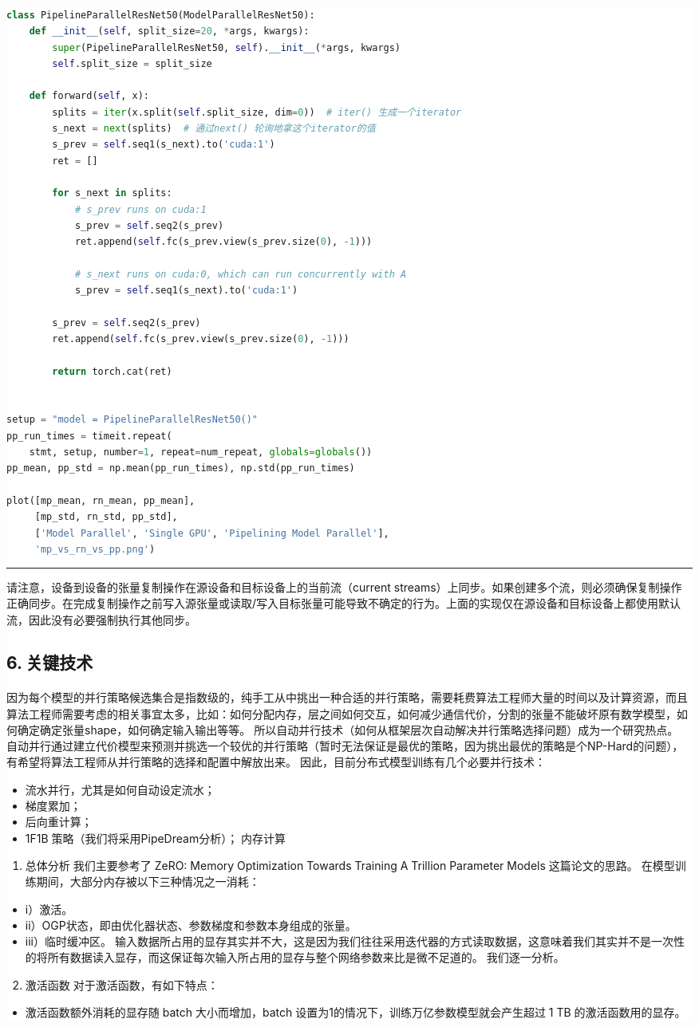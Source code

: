 ```python
class PipelineParallelResNet50(ModelParallelResNet50):
    def __init__(self, split_size=20, *args, kwargs):
        super(PipelineParallelResNet50, self).__init__(*args, kwargs)
        self.split_size = split_size

    def forward(self, x):
        splits = iter(x.split(self.split_size, dim=0))  # iter() 生成一个iterator
        s_next = next(splits)  # 通过next() 轮询地拿这个iterator的值
        s_prev = self.seq1(s_next).to('cuda:1')
        ret = []

        for s_next in splits:
            # s_prev runs on cuda:1
            s_prev = self.seq2(s_prev)
            ret.append(self.fc(s_prev.view(s_prev.size(0), -1)))

            # s_next runs on cuda:0, which can run concurrently with A
            s_prev = self.seq1(s_next).to('cuda:1')

        s_prev = self.seq2(s_prev)
        ret.append(self.fc(s_prev.view(s_prev.size(0), -1)))

        return torch.cat(ret)


setup = "model = PipelineParallelResNet50()"
pp_run_times = timeit.repeat(
    stmt, setup, number=1, repeat=num_repeat, globals=globals())
pp_mean, pp_std = np.mean(pp_run_times), np.std(pp_run_times)

plot([mp_mean, rn_mean, pp_mean],
     [mp_std, rn_std, pp_std],
     ['Model Parallel', 'Single GPU', 'Pipelining Model Parallel'],
     'mp_vs_rn_vs_pp.png')
```
---
请注意，设备到设备的张量复制操作在源设备和目标设备上的当前流（current streams）上同步。如果创建多个流，则必须确保复制操作正确同步。在完成复制操作之前写入源张量或读取/写入目标张量可能导致不确定的行为。上面的实现仅在源设备和目标设备上都使用默认流，因此没有必要强制执行其他同步。

## 6. 关键技术
因为每个模型的并行策略候选集合是指数级的，纯手工从中挑出一种合适的并行策略，需要耗费算法工程师大量的时间以及计算资源，而且算法工程师需要考虑的相关事宜太多，比如：如何分配内存，层之间如何交互，如何减少通信代价，分割的张量不能破坏原有数学模型，如何确定确定张量shape，如何确定输入输出等等。
所以自动并行技术（如何从框架层次自动解决并行策略选择问题）成为一个研究热点。
自动并行通过建立代价模型来预测并挑选一个较优的并行策略（暂时无法保证是最优的策略，因为挑出最优的策略是个NP-Hard的问题），有希望将算法工程师从并行策略的选择和配置中解放出来。
因此，目前分布式模型训练有几个必要并行技术：
- 流水并行，尤其是如何自动设定流水；
- 梯度累加；
- 后向重计算；
- 1F1B 策略（我们将采用PipeDream分析）；
内存计算
1. 总体分析
我们主要参考了 ZeRO: Memory Optimization Towards Training A Trillion Parameter Models 这篇论文的思路。
在模型训练期间，大部分内存被以下三种情况之一消耗：
- i）激活。
- ii）OGP状态，即由优化器状态、参数梯度和参数本身组成的张量。
- iii）临时缓冲区。
输入数据所占用的显存其实并不大，这是因为我们往往采用迭代器的方式读取数据，这意味着我们其实并不是一次性的将所有数据读入显存，而这保证每次输入所占用的显存与整个网络参数来比是微不足道的。
我们逐一分析。
2. 激活函数
对于激活函数，有如下特点：
- 激活函数额外消耗的显存随 batch 大小而增加，batch 设置为1的情况下，训练万亿参数模型就会产生超过 1 TB 的激活函数用的显存。